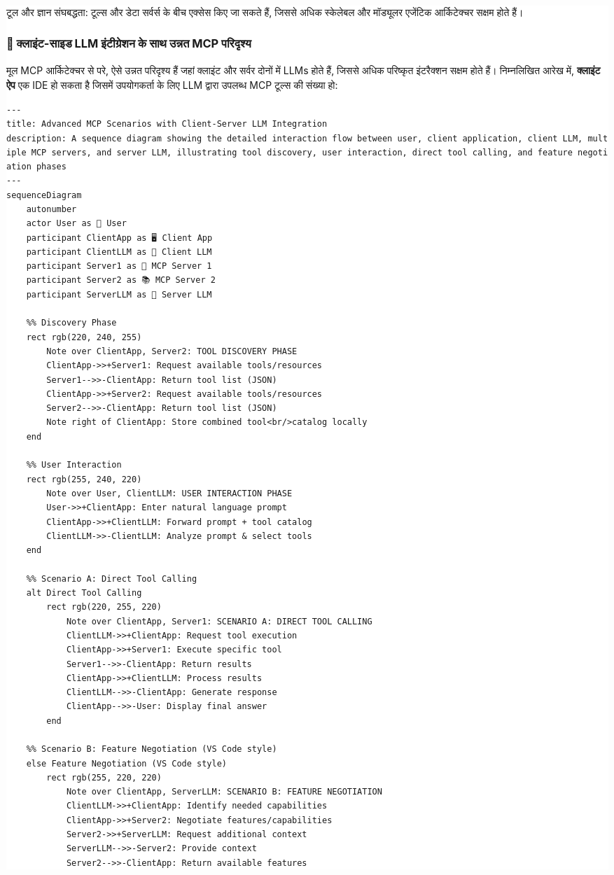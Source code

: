 टूल और ज्ञान संघबद्धता: टूल्स और डेटा सर्वर्स के बीच एक्सेस किए जा सकते हैं, जिससे अधिक स्केलेबल और मॉड्यूलर एजेंटिक आर्किटेक्चर सक्षम होते हैं।

### 🔄 क्लाइंट-साइड LLM इंटीग्रेशन के साथ उन्नत MCP परिदृश्य

मूल MCP आर्किटेक्चर से परे, ऐसे उन्नत परिदृश्य हैं जहां क्लाइंट और सर्वर दोनों में LLMs होते हैं, जिससे अधिक परिष्कृत इंटरैक्शन सक्षम होते हैं। निम्नलिखित आरेख में, **क्लाइंट ऐप** एक IDE हो सकता है जिसमें उपयोगकर्ता के लिए LLM द्वारा उपलब्ध MCP टूल्स की संख्या हो:

```mermaid
---
title: Advanced MCP Scenarios with Client-Server LLM Integration
description: A sequence diagram showing the detailed interaction flow between user, client application, client LLM, multiple MCP servers, and server LLM, illustrating tool discovery, user interaction, direct tool calling, and feature negotiation phases
---
sequenceDiagram
    autonumber
    actor User as 👤 User
    participant ClientApp as 🖥️ Client App
    participant ClientLLM as 🧠 Client LLM
    participant Server1 as 🔧 MCP Server 1
    participant Server2 as 📚 MCP Server 2
    participant ServerLLM as 🤖 Server LLM
    
    %% Discovery Phase
    rect rgb(220, 240, 255)
        Note over ClientApp, Server2: TOOL DISCOVERY PHASE
        ClientApp->>+Server1: Request available tools/resources
        Server1-->>-ClientApp: Return tool list (JSON)
        ClientApp->>+Server2: Request available tools/resources
        Server2-->>-ClientApp: Return tool list (JSON)
        Note right of ClientApp: Store combined tool<br/>catalog locally
    end
    
    %% User Interaction
    rect rgb(255, 240, 220)
        Note over User, ClientLLM: USER INTERACTION PHASE
        User->>+ClientApp: Enter natural language prompt
        ClientApp->>+ClientLLM: Forward prompt + tool catalog
        ClientLLM->>-ClientLLM: Analyze prompt & select tools
    end
    
    %% Scenario A: Direct Tool Calling
    alt Direct Tool Calling
        rect rgb(220, 255, 220)
            Note over ClientApp, Server1: SCENARIO A: DIRECT TOOL CALLING
            ClientLLM->>+ClientApp: Request tool execution
            ClientApp->>+Server1: Execute specific tool
            Server1-->>-ClientApp: Return results
            ClientApp->>+ClientLLM: Process results
            ClientLLM-->>-ClientApp: Generate response
            ClientApp-->>-User: Display final answer
        end
    
    %% Scenario B: Feature Negotiation (VS Code style)
    else Feature Negotiation (VS Code style)
        rect rgb(255, 220, 220)
            Note over ClientApp, ServerLLM: SCENARIO B: FEATURE NEGOTIATION
            ClientLLM->>+ClientApp: Identify needed capabilities
            ClientApp->>+Server2: Negotiate features/capabilities
            Server2->>+ServerLLM: Request additional context
            ServerLLM-->>-Server2: Provide context
            Server2-->>-ClientApp: Return available features
```